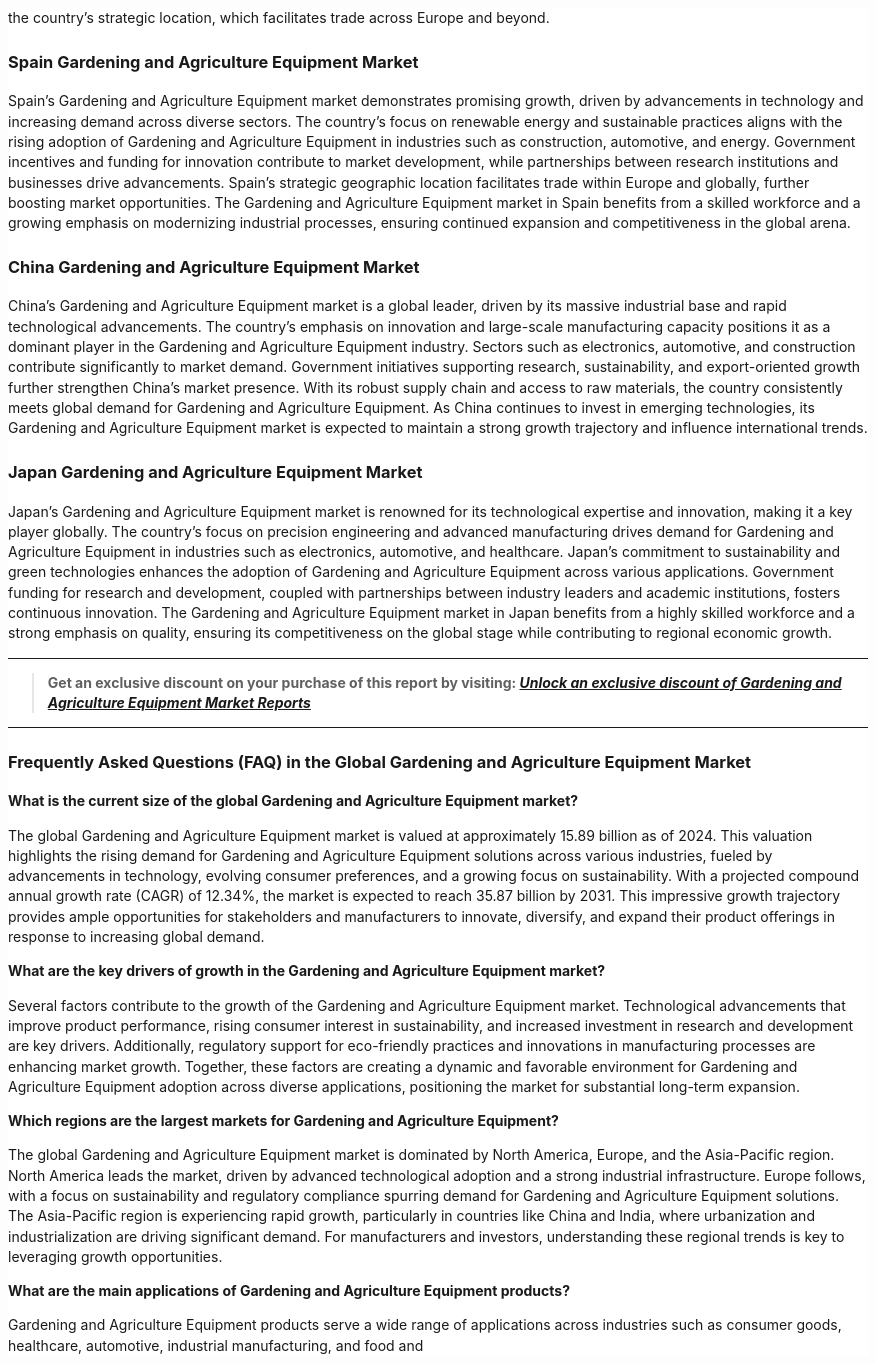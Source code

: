 the country&rsquo;s strategic location, which facilitates trade across Europe and beyond.</p><h3>Spain Gardening and Agriculture Equipment Market</h3><p>Spain&rsquo;s Gardening and Agriculture Equipment market demonstrates promising growth, driven by advancements in technology and increasing demand across diverse sectors. The country&rsquo;s focus on renewable energy and sustainable practices aligns with the rising adoption of Gardening and Agriculture Equipment in industries such as construction, automotive, and energy. Government incentives and funding for innovation contribute to market development, while partnerships between research institutions and businesses drive advancements. Spain&rsquo;s strategic geographic location facilitates trade within Europe and globally, further boosting market opportunities. The Gardening and Agriculture Equipment market in Spain benefits from a skilled workforce and a growing emphasis on modernizing industrial processes, ensuring continued expansion and competitiveness in the global arena.</p><h3>China Gardening and Agriculture Equipment Market</h3><p>China&rsquo;s Gardening and Agriculture Equipment market is a global leader, driven by its massive industrial base and rapid technological advancements. The country&rsquo;s emphasis on innovation and large-scale manufacturing capacity positions it as a dominant player in the Gardening and Agriculture Equipment industry. Sectors such as electronics, automotive, and construction contribute significantly to market demand. Government initiatives supporting research, sustainability, and export-oriented growth further strengthen China&rsquo;s market presence. With its robust supply chain and access to raw materials, the country consistently meets global demand for Gardening and Agriculture Equipment. As China continues to invest in emerging technologies, its Gardening and Agriculture Equipment market is expected to maintain a strong growth trajectory and influence international trends.</p><h3>Japan Gardening and Agriculture Equipment Market</h3><p>Japan&rsquo;s Gardening and Agriculture Equipment market is renowned for its technological expertise and innovation, making it a key player globally. The country&rsquo;s focus on precision engineering and advanced manufacturing drives demand for Gardening and Agriculture Equipment in industries such as electronics, automotive, and healthcare. Japan&rsquo;s commitment to sustainability and green technologies enhances the adoption of Gardening and Agriculture Equipment across various applications. Government funding for research and development, coupled with partnerships between industry leaders and academic institutions, fosters continuous innovation. The Gardening and Agriculture Equipment market in Japan benefits from a highly skilled workforce and a strong emphasis on quality, ensuring its competitiveness on the global stage while contributing to regional economic growth.</p><hr /><blockquote><p><strong>Get an exclusive discount on your purchase of this report by visiting: <em><a href="://marketresearchpulse.com/ask-for-discount/74313?utm_source=Github&amp;utm_medium=025">Unlock an exclusive discount of Gardening and Agriculture Equipment Market Reports</a></em>&nbsp;</strong></p></blockquote><hr /><h3>Frequently Asked Questions (FAQ) in the Global Gardening and Agriculture Equipment Market</h3><p><strong>What is the current size of the global Gardening and Agriculture Equipment market?</strong></p><p>The global Gardening and Agriculture Equipment market is valued at approximately 15.89 billion as of 2024. This valuation highlights the rising demand for Gardening and Agriculture Equipment solutions across various industries, fueled by advancements in technology, evolving consumer preferences, and a growing focus on sustainability. With a projected compound annual growth rate (CAGR) of 12.34%, the market is expected to reach 35.87 billion by 2031. This impressive growth trajectory provides ample opportunities for stakeholders and manufacturers to innovate, diversify, and expand their product offerings in response to increasing global demand.</p><p><strong>What are the key drivers of growth in the Gardening and Agriculture Equipment market?</strong></p><p>Several factors contribute to the growth of the Gardening and Agriculture Equipment market. Technological advancements that improve product performance, rising consumer interest in sustainability, and increased investment in research and development are key drivers. Additionally, regulatory support for eco-friendly practices and innovations in manufacturing processes are enhancing market growth. Together, these factors are creating a dynamic and favorable environment for Gardening and Agriculture Equipment adoption across diverse applications, positioning the market for substantial long-term expansion.</p><p><strong>Which regions are the largest markets for Gardening and Agriculture Equipment?</strong></p><p>The global Gardening and Agriculture Equipment market is dominated by North America, Europe, and the Asia-Pacific region. North America leads the market, driven by advanced technological adoption and a strong industrial infrastructure. Europe follows, with a focus on sustainability and regulatory compliance spurring demand for Gardening and Agriculture Equipment solutions. The Asia-Pacific region is experiencing rapid growth, particularly in countries like China and India, where urbanization and industrialization are driving significant demand. For manufacturers and investors, understanding these regional trends is key to leveraging growth opportunities.</p><p><strong>What are the main applications of Gardening and Agriculture Equipment products?</strong></p><p>Gardening and Agriculture Equipment products serve a wide range of applications across industries such as consumer goods, healthcare, automotive, industrial manufacturing, and food and